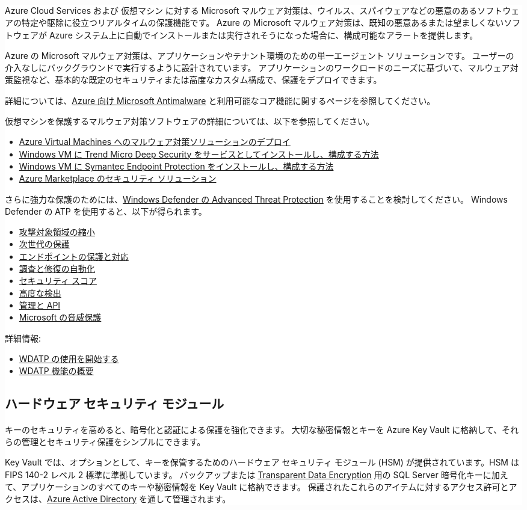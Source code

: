 Azure Cloud Services および 仮想マシン に対する Microsoft マルウェア対策は、ウイルス、スパイウェアなどの悪意のあるソフトウェアの特定や駆除に役立つリアルタイムの保護機能です。  Azure の Microsoft マルウェア対策は、既知の悪意あるまたは望ましくないソフトウェアが Azure システム上に自動でインストールまたは実行されそうになった場合に、構成可能なアラートを提供します。

Azure の Microsoft マルウェア対策は、アプリケーションやテナント環境のための単一エージェント ソリューションです。 ユーザーの介入なしにバックグラウンドで実行するように設計されています。 アプリケーションのワークロードのニーズに基づいて、マルウェア対策監視など、基本的な既定のセキュリティまたは高度なカスタム構成で、保護をデプロイできます。

詳細については、[Azure 向け Microsoft Antimalware](antimalware.md) と利用可能なコア機能に関するページを参照してください。

仮想マシンを保護するマルウェア対策ソフトウェアの詳細については、以下を参照してください。

* [Azure Virtual Machines へのマルウェア対策ソリューションのデプロイ](https://azure.microsoft.com/blog/deploying-antimalware-solutions-on-azure-virtual-machines/)
* [Windows VM に Trend Micro Deep Security をサービスとしてインストールし、構成する方法](/previous-versions/azure/virtual-machines/extensions/trend)
* [Windows VM に Symantec Endpoint Protection をインストールし、構成する方法](../../virtual-machines/extensions/symantec.md)
* [Azure Marketplace のセキュリティ ソリューション](https://azure.microsoft.com/marketplace/?term=security)

さらに強力な保護のためには、[Windows Defender の Advanced Threat Protection](/mem/configmgr/protect/deploy-use/defender-advanced-threat-protection) を使用することを検討してください。 Windows Defender の ATP を使用すると、以下が得られます。

* [攻撃対象領域の縮小](/windows/security/threat-protection/windows-defender-atp/overview-attack-surface-reduction)  
* [次世代の保護](/windows/security/threat-protection/windows-defender-antivirus/windows-defender-antivirus-in-windows-10)  
* [エンドポイントの保護と対応](/windows/security/threat-protection/windows-defender-atp/overview-endpoint-detection-response)
* [調査と修復の自動化](/windows/security/threat-protection/windows-defender-atp/automated-investigations-windows-defender-advanced-threat-protection)
* [セキュリティ スコア](/windows/security/threat-protection/microsoft-defender-atp/tvm-microsoft-secure-score-devices)
* [高度な検出](/windows/security/threat-protection/windows-defender-atp/overview-hunting-windows-defender-advanced-threat-protection)
* [管理と API](/windows/security/threat-protection/windows-defender-atp/management-apis)
* [Microsoft の脅威保護](/windows/security/threat-protection/windows-defender-atp/threat-protection-integration)

詳細情報:

* [WDATP の使用を開始する](/windows/security/threat-protection/microsoft-defender-atp/microsoft-defender-advanced-threat-protection)  
* [WDATP 機能の概要](/microsoft-365/security/defender-endpoint/whats-new-in-microsoft-defender-atp)  

## <a name="hardware-security-module"></a>ハードウェア セキュリティ モジュール

キーのセキュリティを高めると、暗号化と認証による保護を強化できます。 大切な秘密情報とキーを Azure Key Vault に格納して、それらの管理とセキュリティ保護をシンプルにできます。

Key Vault では、オプションとして、キーを保管するためのハードウェア セキュリティ モジュール (HSM) が提供されています。HSM は FIPS 140-2 レベル 2 標準に準拠しています。 バックアップまたは [Transparent Data Encryption](/sql/relational-databases/security/encryption/transparent-data-encryption) 用の SQL Server 暗号化キーに加えて、アプリケーションのすべてのキーや秘密情報を Key Vault に格納できます。 保護されたこれらのアイテムに対するアクセス許可とアクセスは、[Azure Active Directory](https://azure.microsoft.com/documentation/services/active-directory/) を通して管理されます。
